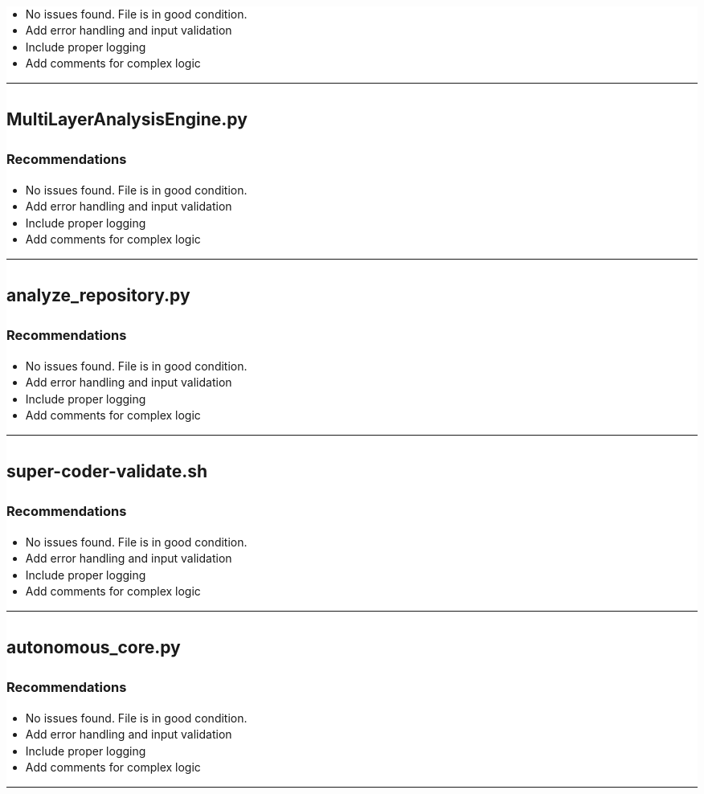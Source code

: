 - No issues found. File is in good condition.
- Add error handling and input validation
- Include proper logging
- Add comments for complex logic

---

## MultiLayerAnalysisEngine.py

### Recommendations

- No issues found. File is in good condition.
- Add error handling and input validation
- Include proper logging
- Add comments for complex logic

---

## analyze_repository.py

### Recommendations

- No issues found. File is in good condition.
- Add error handling and input validation
- Include proper logging
- Add comments for complex logic

---

## super-coder-validate.sh

### Recommendations

- No issues found. File is in good condition.
- Add error handling and input validation
- Include proper logging
- Add comments for complex logic

---

## autonomous_core.py

### Recommendations

- No issues found. File is in good condition.
- Add error handling and input validation
- Include proper logging
- Add comments for complex logic

---
